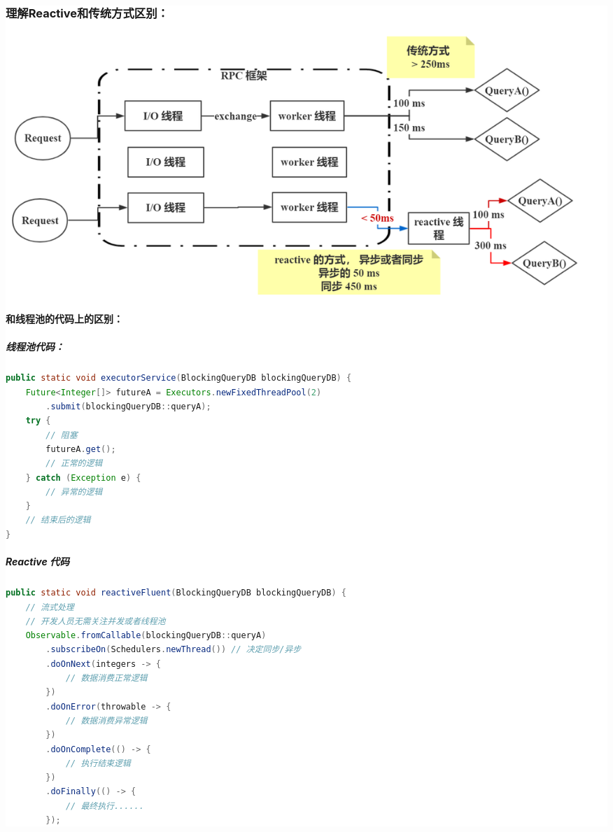 



### 理解Reactive和传统方式区别：



![1545762748902](assets/1545762748902.png)

#### 和线程池的代码上的区别：

##### 线程池代码：

```java
public static void executorService(BlockingQueryDB blockingQueryDB) {
    Future<Integer[]> futureA = Executors.newFixedThreadPool(2)
        .submit(blockingQueryDB::queryA);
    try {
        // 阻塞
        futureA.get();
        // 正常的逻辑
    } catch (Exception e) {
        // 异常的逻辑
    }
    // 结束后的逻辑
}
```

##### Reactive 代码

```java
public static void reactiveFluent(BlockingQueryDB blockingQueryDB) {
    // 流式处理
    // 开发人员无需关注并发或者线程池
    Observable.fromCallable(blockingQueryDB::queryA)
        .subscribeOn(Schedulers.newThread()) // 决定同步/异步
        .doOnNext(integers -> {
            // 数据消费正常逻辑
        })
        .doOnError(throwable -> {
            // 数据消费异常逻辑
        })
        .doOnComplete(() -> {
            // 执行结束逻辑
        })
        .doFinally(() -> {
            // 最终执行......
        });
```